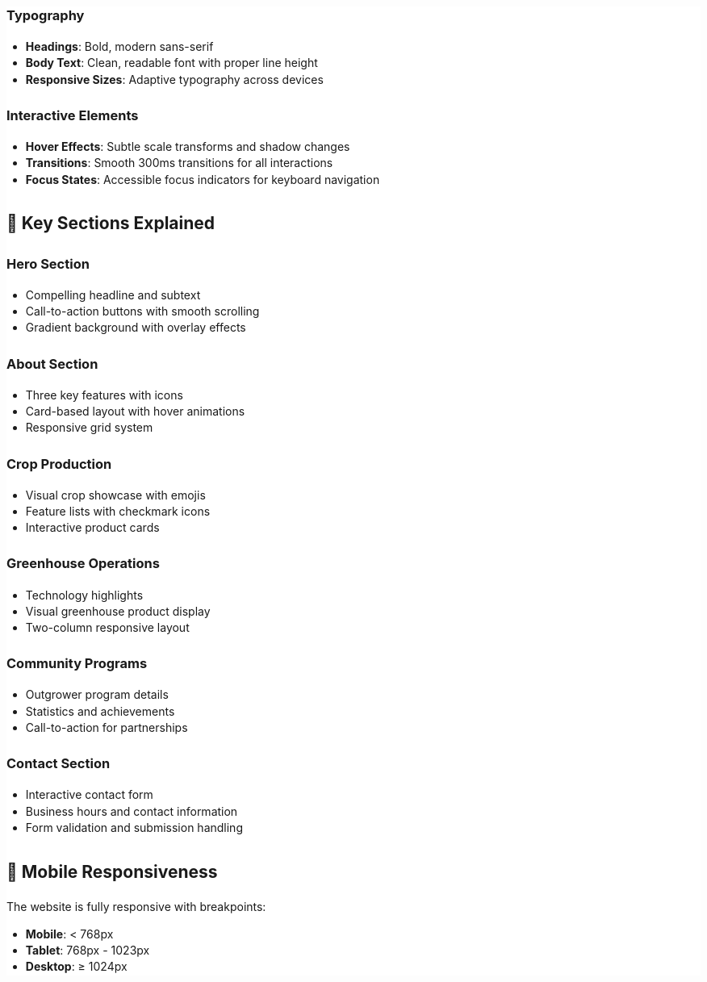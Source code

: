 ### Typography
- **Headings**: Bold, modern sans-serif
- **Body Text**: Clean, readable font with proper line height
- **Responsive Sizes**: Adaptive typography across devices

### Interactive Elements
- **Hover Effects**: Subtle scale transforms and shadow changes
- **Transitions**: Smooth 300ms transitions for all interactions
- **Focus States**: Accessible focus indicators for keyboard navigation

## 🌱 Key Sections Explained

### Hero Section
- Compelling headline and subtext
- Call-to-action buttons with smooth scrolling
- Gradient background with overlay effects

### About Section
- Three key features with icons
- Card-based layout with hover animations
- Responsive grid system

### Crop Production
- Visual crop showcase with emojis
- Feature lists with checkmark icons
- Interactive product cards

### Greenhouse Operations
- Technology highlights
- Visual greenhouse product display
- Two-column responsive layout

### Community Programs
- Outgrower program details
- Statistics and achievements
- Call-to-action for partnerships

### Contact Section
- Interactive contact form
- Business hours and contact information
- Form validation and submission handling

## 📱 Mobile Responsiveness

The website is fully responsive with breakpoints:
- **Mobile**: < 768px
- **Tablet**: 768px - 1023px
- **Desktop**: ≥ 1024px
